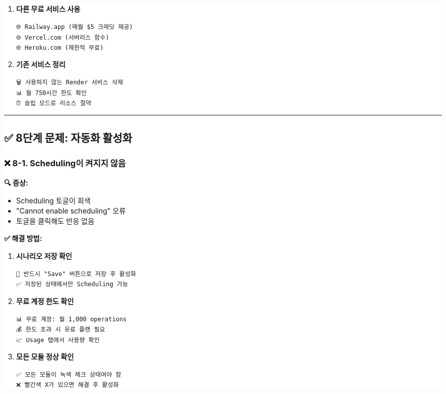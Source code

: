 1. **다른 무료 서비스 사용**
   ```
   🌐 Railway.app (매월 $5 크레딧 제공)
   🌐 Vercel.com (서버리스 함수)
   🌐 Heroku.com (제한적 무료)
   ```

2. **기존 서비스 정리**
   ```
   🗑️ 사용하지 않는 Render 서비스 삭제
   📊 월 750시간 한도 확인
   ⏰ 슬립 모드로 리소스 절약
   ```

---

## ✅ 8단계 문제: 자동화 활성화

### ❌ **8-1. Scheduling이 켜지지 않음**

**🔍 증상:**
- Scheduling 토글이 회색
- "Cannot enable scheduling" 오류
- 토글을 클릭해도 반응 없음

**✅ 해결 방법:**

1. **시나리오 저장 확인**
   ```
   💾 반드시 "Save" 버튼으로 저장 후 활성화
   ✅ 저장된 상태에서만 Scheduling 가능
   ```

2. **무료 계정 한도 확인**
   ```
   📊 무료 계정: 월 1,000 operations
   💰 한도 초과 시 유료 플랜 필요
   📈 Usage 탭에서 사용량 확인
   ```

3. **모든 모듈 정상 확인**
   ```
   ✅ 모든 모듈이 녹색 체크 상태여야 함
   ❌ 빨간색 X가 있으면 해결 후 활성화
   ```